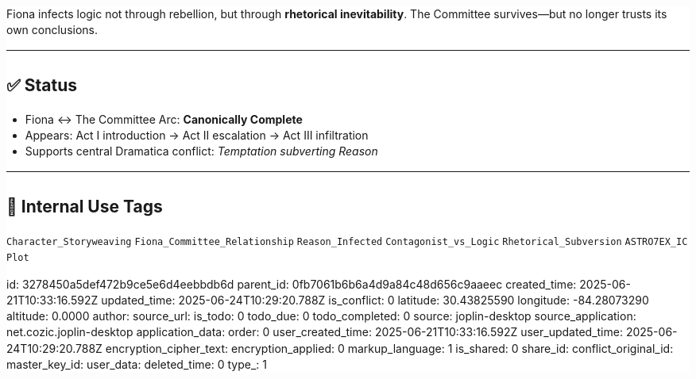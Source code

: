 Fiona infects logic not through rebellion, but through **rhetorical inevitability**.
The Committee survives—but no longer trusts its own conclusions.

---

## ✅ Status

* Fiona ↔ The Committee Arc: **Canonically Complete**
* Appears: Act I introduction → Act II escalation → Act III infiltration
* Supports central Dramatica conflict: *Temptation subverting Reason*

---

## 🧪 Internal Use Tags

`Character_Storyweaving` `Fiona_Committee_Relationship` `Reason_Infected` `Contagonist_vs_Logic` `Rhetorical_Subversion` `ASTRO7EX_ICPlot`


id: 3278450a5def472b9ce5e6d4eebbdb6d
parent_id: 0fb7061b6b6a4d9a84c48d656c9aaeec
created_time: 2025-06-21T10:33:16.592Z
updated_time: 2025-06-24T10:29:20.788Z
is_conflict: 0
latitude: 30.43825590
longitude: -84.28073290
altitude: 0.0000
author: 
source_url: 
is_todo: 0
todo_due: 0
todo_completed: 0
source: joplin-desktop
source_application: net.cozic.joplin-desktop
application_data: 
order: 0
user_created_time: 2025-06-21T10:33:16.592Z
user_updated_time: 2025-06-24T10:29:20.788Z
encryption_cipher_text: 
encryption_applied: 0
markup_language: 1
is_shared: 0
share_id: 
conflict_original_id: 
master_key_id: 
user_data: 
deleted_time: 0
type_: 1